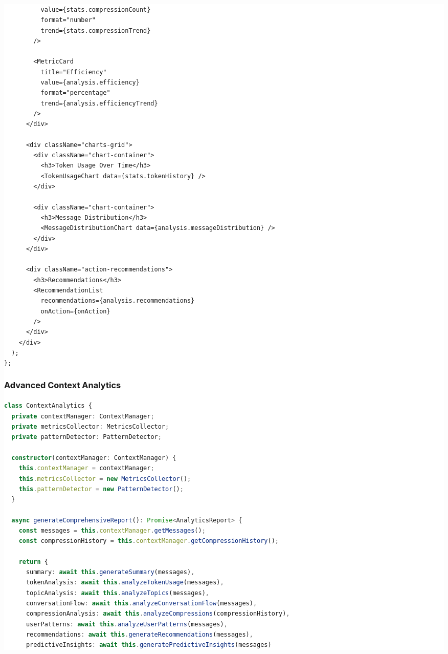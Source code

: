 ```tsx
          value={stats.compressionCount}
          format="number"
          trend={stats.compressionTrend}
        />
        
        <MetricCard
          title="Efficiency"
          value={analysis.efficiency}
          format="percentage"
          trend={analysis.efficiencyTrend}
        />
      </div>
      
      <div className="charts-grid">
        <div className="chart-container">
          <h3>Token Usage Over Time</h3>
          <TokenUsageChart data={stats.tokenHistory} />
        </div>
        
        <div className="chart-container">
          <h3>Message Distribution</h3>
          <MessageDistributionChart data={analysis.messageDistribution} />
        </div>
      </div>
      
      <div className="action-recommendations">
        <h3>Recommendations</h3>
        <RecommendationList 
          recommendations={analysis.recommendations}
          onAction={onAction}
        />
      </div>
    </div>
  );
};
```

### Advanced Context Analytics
```typescript
class ContextAnalytics {
  private contextManager: ContextManager;
  private metricsCollector: MetricsCollector;
  private patternDetector: PatternDetector;

  constructor(contextManager: ContextManager) {
    this.contextManager = contextManager;
    this.metricsCollector = new MetricsCollector();
    this.patternDetector = new PatternDetector();
  }

  async generateComprehensiveReport(): Promise<AnalyticsReport> {
    const messages = this.contextManager.getMessages();
    const compressionHistory = this.contextManager.getCompressionHistory();
    
    return {
      summary: await this.generateSummary(messages),
      tokenAnalysis: await this.analyzeTokenUsage(messages),
      topicAnalysis: await this.analyzeTopics(messages),
      conversationFlow: await this.analyzeConversationFlow(messages),
      compressionAnalysis: await this.analyzeCompressions(compressionHistory),
      userPatterns: await this.analyzeUserPatterns(messages),
      recommendations: await this.generateRecommendations(messages),
      predictiveInsights: await this.generatePredictiveInsights(messages)
```